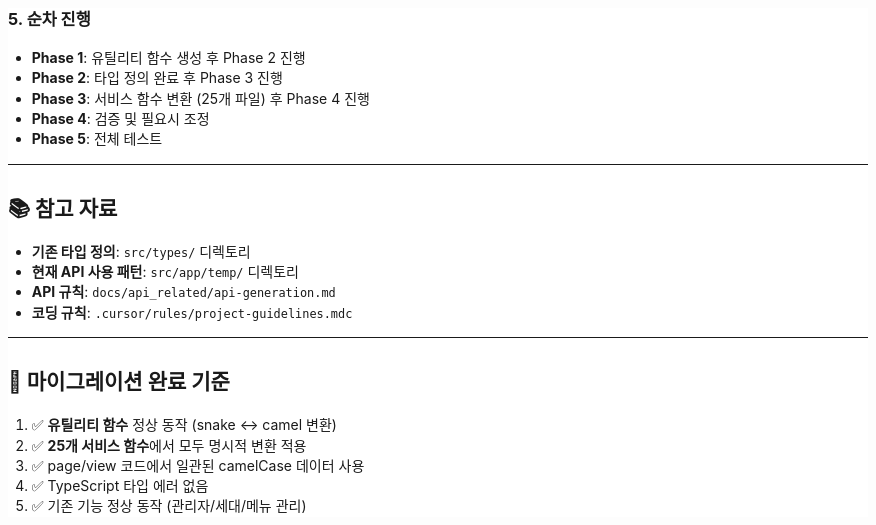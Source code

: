 ### 5. 순차 진행
- **Phase 1**: 유틸리티 함수 생성 후 Phase 2 진행
- **Phase 2**: 타입 정의 완료 후 Phase 3 진행  
- **Phase 3**: 서비스 함수 변환 (25개 파일) 후 Phase 4 진행
- **Phase 4**: 검증 및 필요시 조정
- **Phase 5**: 전체 테스트

---

## 📚 참고 자료

- **기존 타입 정의**: `src/types/` 디렉토리
- **현재 API 사용 패턴**: `src/app/temp/` 디렉토리
- **API 규칙**: `docs/api_related/api-generation.md`
- **코딩 규칙**: `.cursor/rules/project-guidelines.mdc`

---

## 🔄 마이그레이션 완료 기준

1. ✅ **유틸리티 함수** 정상 동작 (snake ↔ camel 변환)
2. ✅ **25개 서비스 함수**에서 모두 명시적 변환 적용
3. ✅ page/view 코드에서 일관된 camelCase 데이터 사용
4. ✅ TypeScript 타입 에러 없음
5. ✅ 기존 기능 정상 동작 (관리자/세대/메뉴 관리) 